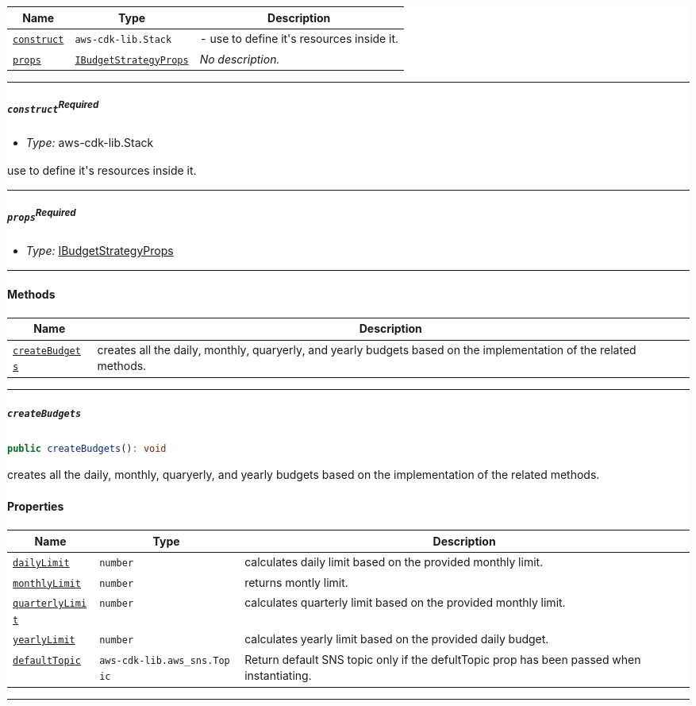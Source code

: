 | **Name** | **Type** | **Description** |
| --- | --- | --- |
| <code><a href="#cost-monitoring-construct.IBudgetStrategy.Initializer.parameter.construct">construct</a></code> | <code>aws-cdk-lib.Stack</code> | - use to define it's resources inside it. |
| <code><a href="#cost-monitoring-construct.IBudgetStrategy.Initializer.parameter.props">props</a></code> | <code><a href="#cost-monitoring-construct.IBudgetStrategyProps">IBudgetStrategyProps</a></code> | *No description.* |

---

##### `construct`<sup>Required</sup> <a name="construct" id="cost-monitoring-construct.IBudgetStrategy.Initializer.parameter.construct"></a>

- *Type:* aws-cdk-lib.Stack

use to define it's resources inside it.

---

##### `props`<sup>Required</sup> <a name="props" id="cost-monitoring-construct.IBudgetStrategy.Initializer.parameter.props"></a>

- *Type:* <a href="#cost-monitoring-construct.IBudgetStrategyProps">IBudgetStrategyProps</a>

---

#### Methods <a name="Methods" id="Methods"></a>

| **Name** | **Description** |
| --- | --- |
| <code><a href="#cost-monitoring-construct.IBudgetStrategy.createBudgets">createBudgets</a></code> | creates all the daily, monthly, quaryerly, and yearly budgets based on the implementation of the related methods. |

---

##### `createBudgets` <a name="createBudgets" id="cost-monitoring-construct.IBudgetStrategy.createBudgets"></a>

```typescript
public createBudgets(): void
```

creates all the daily, monthly, quaryerly, and yearly budgets based on the implementation of the related methods.


#### Properties <a name="Properties" id="Properties"></a>

| **Name** | **Type** | **Description** |
| --- | --- | --- |
| <code><a href="#cost-monitoring-construct.IBudgetStrategy.property.dailyLimit">dailyLimit</a></code> | <code>number</code> | calculates daily limit based on the provided monthly limit. |
| <code><a href="#cost-monitoring-construct.IBudgetStrategy.property.monthlyLimit">monthlyLimit</a></code> | <code>number</code> | returns montly limit. |
| <code><a href="#cost-monitoring-construct.IBudgetStrategy.property.quarterlyLimit">quarterlyLimit</a></code> | <code>number</code> | calculates quarterly limit based on the provided monthly limit. |
| <code><a href="#cost-monitoring-construct.IBudgetStrategy.property.yearlyLimit">yearlyLimit</a></code> | <code>number</code> | calculates yearly limit based on the provided daily budget. |
| <code><a href="#cost-monitoring-construct.IBudgetStrategy.property.defaultTopic">defaultTopic</a></code> | <code>aws-cdk-lib.aws_sns.Topic</code> | Return default SNS topic only if the defultTopic prop has been passed when instantiating. |

---